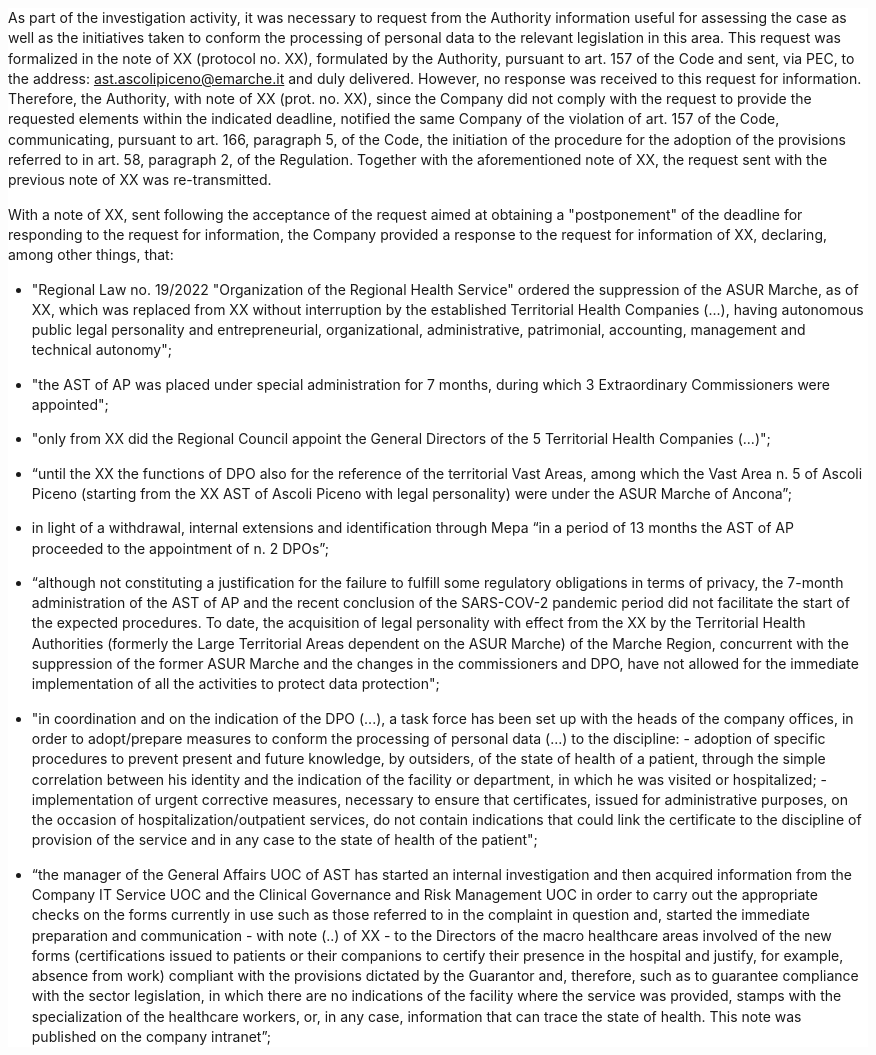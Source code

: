 As part of the investigation activity, it was necessary to request from the Authority information useful for assessing the case as well as the initiatives taken to conform the processing of personal data to the relevant legislation in this area. This request was formalized in the note of XX (protocol no. XX), formulated by the Authority, pursuant to art. 157 of the Code and sent, via PEC, to the address: ast.ascolipiceno@emarche.it and duly delivered. However, no response was received to this request for information. Therefore, the Authority, with note of XX (prot. no. XX), since the Company did not comply with the request to provide the requested elements within the indicated deadline, notified the same Company of the violation of art. 157 of the Code, communicating, pursuant to art. 166, paragraph 5, of the Code, the initiation of the procedure for the adoption of the provisions referred to in art. 58, paragraph 2, of the Regulation. Together with the aforementioned note of XX, the request sent with the previous note of XX was re-transmitted.

With a note of XX, sent following the acceptance of the request aimed at obtaining a "postponement" of the deadline for responding to the request for information, the Company provided a response to the request for information of XX, declaring, among other things, that:

- "Regional Law no. 19/2022 "Organization of the Regional Health Service" ordered the suppression of the ASUR Marche, as of XX, which was replaced from XX without interruption by the established Territorial Health Companies (...), having autonomous public legal personality and entrepreneurial, organizational, administrative, patrimonial, accounting, management and technical autonomy";

- "the AST of AP was placed under special administration for 7 months, during which 3 Extraordinary Commissioners were appointed";

- "only from XX did the Regional Council appoint the General Directors of the 5 Territorial Health Companies (...)";

- “until the XX the functions of DPO also for the reference of the territorial Vast Areas, among which the Vast Area n. 5 of Ascoli Piceno (starting from the XX AST of Ascoli Piceno with legal personality) were under the ASUR Marche of Ancona”;

- in light of a withdrawal, internal extensions and identification through Mepa “in a period of 13 months the AST of AP proceeded to the appointment of n. 2 DPOs”;

- “although not constituting a justification for the failure to fulfill some regulatory obligations in terms of privacy, the 7-month administration of the AST of AP and the recent conclusion of the SARS-COV-2 pandemic period did not facilitate the start of the expected procedures. To date, the acquisition of legal personality with effect from the XX by the Territorial Health Authorities (formerly the Large Territorial Areas dependent on the ASUR Marche) of the Marche Region, concurrent with the suppression of the former ASUR Marche and the changes in the commissioners and DPO, have not allowed for the immediate implementation of all the activities to protect data protection";

- "in coordination and on the indication of the DPO (...), a task force has been set up with the heads of the company offices, in order to adopt/prepare measures to conform the processing of personal data (...) to the discipline: - adoption of specific procedures to prevent present and future knowledge, by outsiders, of the state of health of a patient, through the simple correlation between his identity and the indication of the facility or department, in which he was visited or hospitalized; - implementation of urgent corrective measures, necessary to ensure that certificates, issued for administrative purposes, on the occasion of hospitalization/outpatient services, do not contain indications that could link the certificate to the discipline of provision of the service and in any case to the state of health of the patient";

- “the manager of the General Affairs UOC of AST has started an internal investigation and then acquired information from the Company IT Service UOC and the Clinical Governance and Risk Management UOC in order to carry out the appropriate checks on the forms currently in use such as those referred to in the complaint in question and, started the immediate preparation and communication - with note (..) of XX - to the Directors of the macro healthcare areas involved of the new forms (certifications issued to patients or their companions to certify their presence in the hospital and justify, for example, absence from work) compliant with the provisions dictated by the Guarantor and, therefore, such as to guarantee compliance with the sector legislation, in which there are no indications of the facility where the service was provided, stamps with the specialization of the healthcare workers, or, in any case, information that can trace the state of health. This note was published on the company intranet”;
